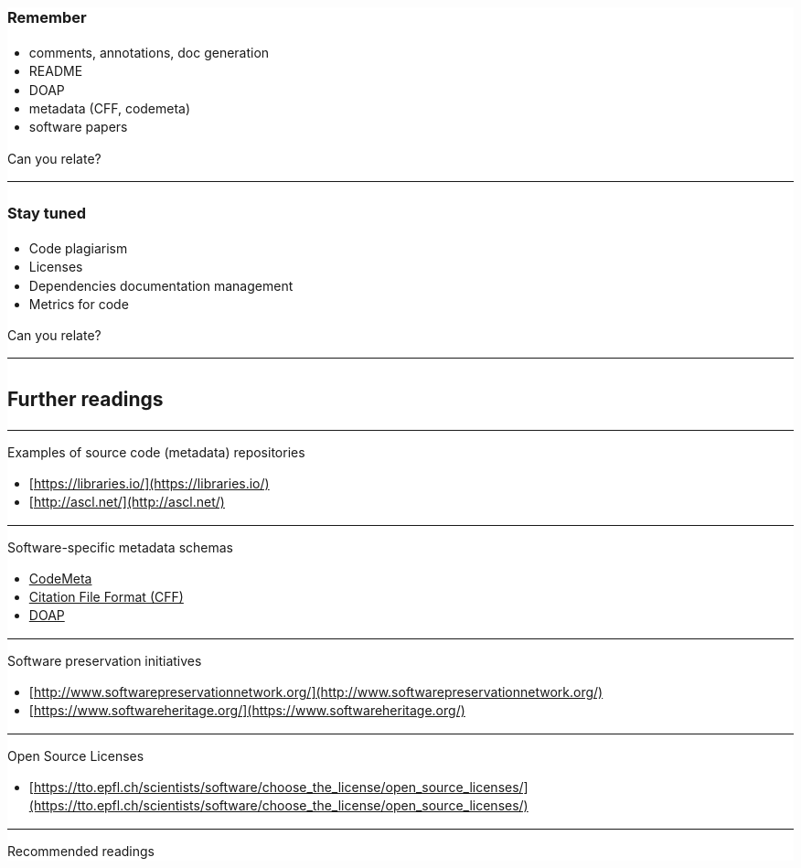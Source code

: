 ### Remember

* comments, annotations, doc generation
* README
* DOAP
* metadata (CFF, codemeta)
* software papers

Can you relate? 

----

### Stay tuned

* Code plagiarism
* Licenses
* Dependencies documentation management
* Metrics for code

Can you relate? 

---

## Further readings

----

Examples of source code (metadata) repositories 

* [https://libraries.io/](https://libraries.io/)
* [http://ascl.net/](http://ascl.net/)

----

Software-specific metadata schemas

* [CodeMeta](https://codemeta.github.io/)
* [Citation File Format (CFF)](https://citation-file-format.github.io/)
* [DOAP](https://github.com/ewilderj/doap)

----

Software preservation initiatives

* [http://www.softwarepreservationnetwork.org/](http://www.softwarepreservationnetwork.org/)
* [https://www.softwareheritage.org/](https://www.softwareheritage.org/)

----

Open Source Licenses

* [https://tto.epfl.ch/scientists/software/choose_the_license/open_source_licenses/](https://tto.epfl.ch/scientists/software/choose_the_license/open_source_licenses/)

----

Recommended readings
